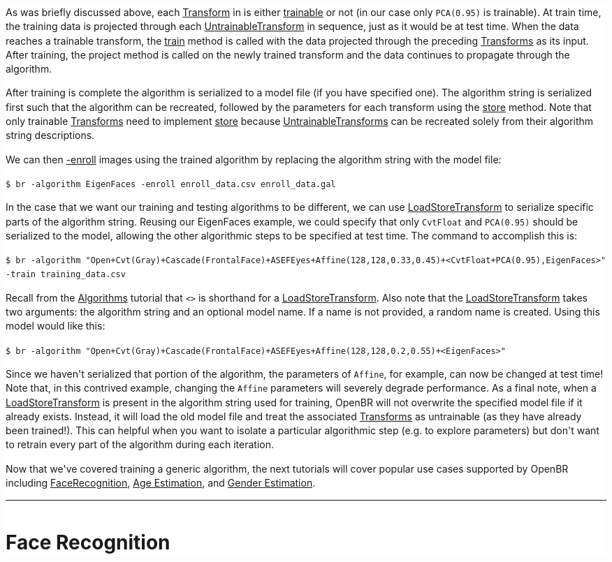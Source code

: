 As was briefly discussed above, each [Transform](api_docs/cpp_api/transform/transform.md) in is either [trainable](api_docs/cpp_api/transform/members.md#trainable) or not (in our case only ```PCA(0.95)``` is trainable). At train time, the training data is projected through each [UntrainableTransform](api_docs/cpp_api/untrainabletransform/untrainabletransform.md) in sequence, just as it would be at test time. When the data reaches a trainable transform, the [train](api_docs/cpp_api/transform/functions.md#train-1) method is called with the data projected through the preceding [Transforms](api_docs/cpp_api/transform/transform.md) as its input. After training, the project method is called on the newly trained transform and the data continues to propagate through the algorithm.

After training is complete the algorithm is serialized to a model file (if you have specified one). The algorithm string is serialized first such that the algorithm can be recreated, followed by the parameters for each transform using the [store](api_docs/cpp_api/object/functions.md#store) method. Note that only trainable [Transforms](api_docs/cpp_api/transform/transform.md) need to implement [store](api_docs/cpp_api/object/functions.md#store) because [UntrainableTransforms](api_docs/cpp_api/untrainabletransform/untrainabletransform.md) can be recreated solely from their algorithm string descriptions.

We can then [-enroll](api_docs/cl_api.md#enroll) images using the trained algorithm by replacing the algorithm string with the model file:

    $ br -algorithm EigenFaces -enroll enroll_data.csv enroll_data.gal

In the case that we want our training and testing algorithms to be different, we can use [LoadStoreTransform](plugin_docs/core.md#loadstoretransform) to serialize specific parts of the algorithm string. Reusing our EigenFaces example, we could specify that only ```CvtFloat``` and ```PCA(0.95)``` should be serialized to the model, allowing the other algorithmic steps to be specified at test time. The command to accomplish this is:

    $ br -algorithm "Open+Cvt(Gray)+Cascade(FrontalFace)+ASEFEyes+Affine(128,128,0.33,0.45)+<CvtFloat+PCA(0.95),EigenFaces>" -train training_data.csv

Recall from the [Algorithms](#algorithms-in-openbr) tutorial that ```<>``` is shorthand for a [LoadStoreTransform](plugin_docs/core.md#loadstoretransform). Also note that the [LoadStoreTransform](plugin_docs/core.md#loadstoretransform) takes two arguments: the algorithm string and an optional model name. If a name is not provided, a random name is created. Using this model would like this:

    $ br -algorithm "Open+Cvt(Gray)+Cascade(FrontalFace)+ASEFEyes+Affine(128,128,0.2,0.55)+<EigenFaces>"

Since we haven't serialized that portion of the algorithm, the parameters of ```Affine```, for example, can now be changed at test time! Note that, in this contrived example, changing the ```Affine``` parameters will severely degrade performance. As a final note, when a [LoadStoreTransform](plugin_docs/core.md#loadstoretransform) is present in the algorithm string used for training, OpenBR will not overwrite the specified model file if it already exists. Instead, it will load the old model file and treat the associated [Transforms](api_docs/cpp_api/transform/transform.md) as untrainable (as they have already been trained!). This can helpful when you want to isolate a particular algorithmic step (e.g. to explore parameters) but don't want to retrain every part of the algorithm during each iteration.

Now that we've covered training a generic algorithm, the next tutorials will cover popular use cases supported by OpenBR including [FaceRecognition](#face-recognition), [Age Estimation](#age-estimation), and [Gender Estimation](#gender-estimation).

---

# Face Recognition
